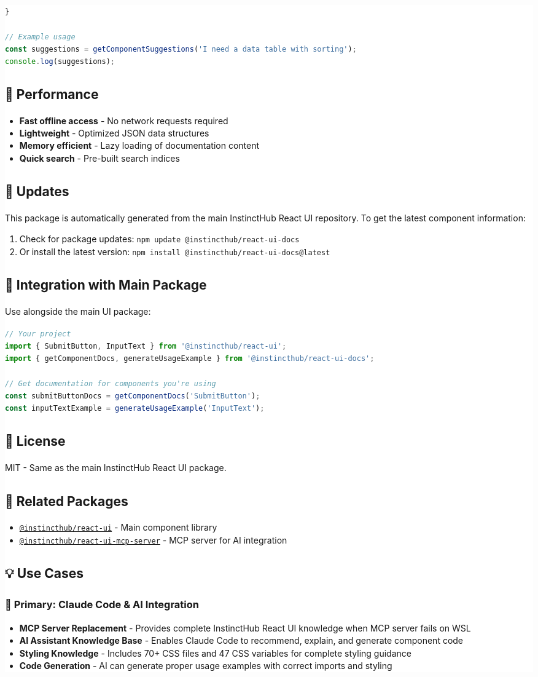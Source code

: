 ```javascript
}

// Example usage
const suggestions = getComponentSuggestions('I need a data table with sorting');
console.log(suggestions);
```

## 🚀 Performance

- **Fast offline access** - No network requests required
- **Lightweight** - Optimized JSON data structures
- **Memory efficient** - Lazy loading of documentation content
- **Quick search** - Pre-built search indices

## 🔄 Updates

This package is automatically generated from the main InstinctHub React UI repository. To get the latest component information:

1. Check for package updates: `npm update @instincthub/react-ui-docs`
2. Or install the latest version: `npm install @instincthub/react-ui-docs@latest`

## 🤝 Integration with Main Package

Use alongside the main UI package:

```javascript
// Your project
import { SubmitButton, InputText } from '@instincthub/react-ui';
import { getComponentDocs, generateUsageExample } from '@instincthub/react-ui-docs';

// Get documentation for components you're using
const submitButtonDocs = getComponentDocs('SubmitButton');
const inputTextExample = generateUsageExample('InputText');
```

## 📝 License

MIT - Same as the main InstinctHub React UI package.

## 🔗 Related Packages

- [`@instincthub/react-ui`](https://www.npmjs.com/package/@instincthub/react-ui) - Main component library
- [`@instincthub/react-ui-mcp-server`](https://www.npmjs.com/package/@instincthub/react-ui-mcp-server) - MCP server for AI integration

## 💡 Use Cases

### 🤖 **Primary: Claude Code & AI Integration**
- **MCP Server Replacement** - Provides complete InstinctHub React UI knowledge when MCP server fails on WSL
- **AI Assistant Knowledge Base** - Enables Claude Code to recommend, explain, and generate component code
- **Styling Knowledge** - Includes 70+ CSS files and 47 CSS variables for complete styling guidance
- **Code Generation** - AI can generate proper usage examples with correct imports and styling
